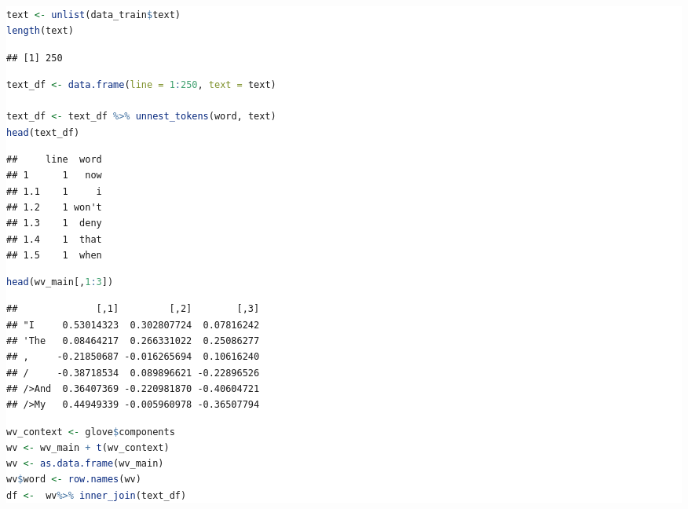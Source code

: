 ``` r
text <- unlist(data_train$text)
length(text)
```

    ## [1] 250

``` r
text_df <- data.frame(line = 1:250, text = text)

text_df <- text_df %>% unnest_tokens(word, text)
head(text_df)
```

    ##     line  word
    ## 1      1   now
    ## 1.1    1     i
    ## 1.2    1 won't
    ## 1.3    1  deny
    ## 1.4    1  that
    ## 1.5    1  when

``` r
head(wv_main[,1:3])
```

    ##              [,1]         [,2]        [,3]
    ## "I     0.53014323  0.302807724  0.07816242
    ## 'The   0.08464217  0.266331022  0.25086277
    ## ,     -0.21850687 -0.016265694  0.10616240
    ## /     -0.38718534  0.089896621 -0.22896526
    ## />And  0.36407369 -0.220981870 -0.40604721
    ## />My   0.44949339 -0.005960978 -0.36507794

``` r
wv_context <- glove$components
wv <- wv_main + t(wv_context)
wv <- as.data.frame(wv_main)
wv$word <- row.names(wv)
df <-  wv%>% inner_join(text_df)
```
